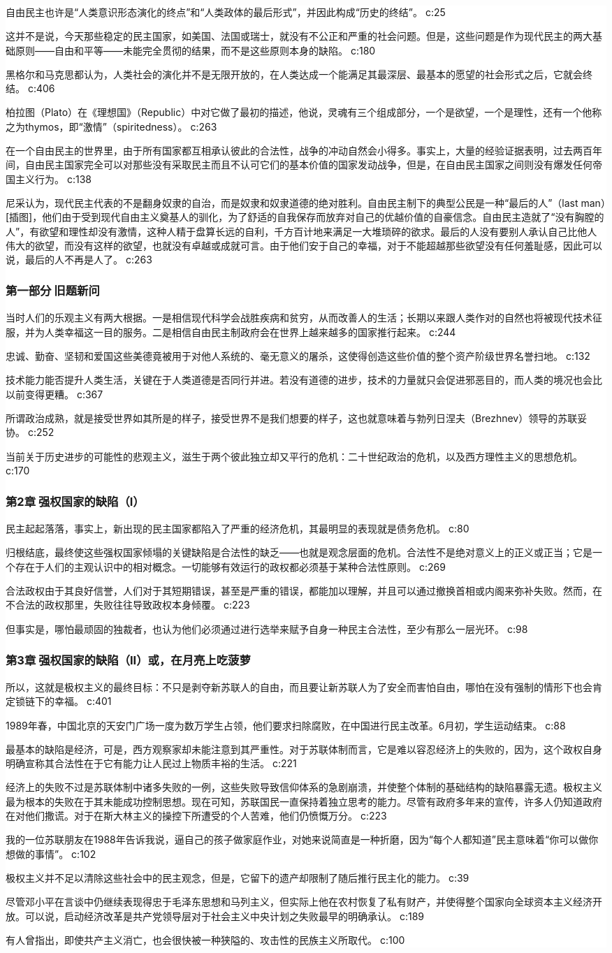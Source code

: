 自由民主也许是“人类意识形态演化的终点”和“人类政体的最后形式”，并因此构成“历史的终结”。 c:25

这并不是说，今天那些稳定的民主国家，如美国、法国或瑞士，就没有不公正和严重的社会问题。但是，这些问题是作为现代民主的两大基础原则——自由和平等——未能完全贯彻的结果，而不是这些原则本身的缺陷。 c:180

黑格尔和马克思都认为，人类社会的演化并不是无限开放的，在人类达成一个能满足其最深层、最基本的愿望的社会形式之后，它就会终结。 c:406

柏拉图（Plato）在《理想国》（Republic）中对它做了最初的描述，他说，灵魂有三个组成部分，一个是欲望，一个是理性，还有一个他称之为thymos，即“激情”（spiritedness）。 c:263

在一个自由民主的世界里，由于所有国家都互相承认彼此的合法性，战争的冲动自然会小得多。事实上，大量的经验证据表明，过去两百年间，自由民主国家完全可以对那些没有采取民主而且不认可它们的基本价值的国家发动战争，但是，在自由民主国家之间则没有爆发任何帝国主义行为。 c:138

尼采认为，现代民主代表的不是翻身奴隶的自治，而是奴隶和奴隶道德的绝对胜利。自由民主制下的典型公民是一种“最后的人”（last man）[插图]，他们由于受到现代自由主义奠基人的驯化，为了舒适的自我保存而放弃对自己的优越价值的自豪信念。自由民主造就了“没有胸膛的人”，有欲望和理性却没有激情，这种人精于盘算长远的自利，千方百计地来满足一大堆琐碎的欲求。最后的人没有要别人承认自己比他人伟大的欲望，而没有这样的欲望，也就没有卓越或成就可言。由于他们安于自己的幸福，对于不能超越那些欲望没有任何羞耻感，因此可以说，最后的人不再是人了。 c:263

### 第一部分 旧题新问

当时人们的乐观主义有两大根据。一是相信现代科学会战胜疾病和贫穷，从而改善人的生活；长期以来跟人类作对的自然也将被现代技术征服，并为人类幸福这一目的服务。二是相信自由民主制政府会在世界上越来越多的国家推行起来。 c:244

忠诚、勤奋、坚韧和爱国这些美德竟被用于对他人系统的、毫无意义的屠杀，这使得创造这些价值的整个资产阶级世界名誉扫地。 c:132

技术能力能否提升人类生活，关键在于人类道德是否同行并进。若没有道德的进步，技术的力量就只会促进邪恶目的，而人类的境况也会比以前变得更糟。 c:367

所谓政治成熟，就是接受世界如其所是的样子，接受世界不是我们想要的样子，这也就意味着与勃列日涅夫（Brezhnev）领导的苏联妥协。 c:252

当前关于历史进步的可能性的悲观主义，滋生于两个彼此独立却又平行的危机：二十世纪政治的危机，以及西方理性主义的思想危机。 c:170

### 第2章 强权国家的缺陷（I）

民主起起落落，事实上，新出现的民主国家都陷入了严重的经济危机，其最明显的表现就是债务危机。 c:80

归根结底，最终使这些强权国家倾塌的关键缺陷是合法性的缺乏——也就是观念层面的危机。合法性不是绝对意义上的正义或正当；它是一个存在于人们的主观认识中的相对概念。一切能够有效运行的政权都必须基于某种合法性原则。 c:269

合法政权由于其良好信誉，人们对于其短期错误，甚至是严重的错误，都能加以理解，并且可以通过撤换首相或内阁来弥补失败。然而，在不合法的政权那里，失败往往导致政权本身倾覆。 c:223

但事实是，哪怕最顽固的独裁者，也认为他们必须通过进行选举来赋予自身一种民主合法性，至少有那么一层光环。 c:98

### 第3章 强权国家的缺陷（II）或，在月亮上吃菠萝

所以，这就是极权主义的最终目标：不只是剥夺新苏联人的自由，而且要让新苏联人为了安全而害怕自由，哪怕在没有强制的情形下也会肯定锁链下的幸福。 c:401

1989年春，中国北京的天安门广场一度为数万学生占领，他们要求扫除腐败，在中国进行民主改革。6月初，学生运动结束。 c:88

最基本的缺陷是经济，可是，西方观察家却未能注意到其严重性。对于苏联体制而言，它是难以容忍经济上的失败的，因为，这个政权自身明确宣称其合法性在于它有能力让人民过上物质丰裕的生活。 c:221

经济上的失败不过是苏联体制中诸多失败的一例，这些失败导致信仰体系的急剧崩溃，并使整个体制的基础结构的缺陷暴露无遗。极权主义最为根本的失败在于其未能成功控制思想。现在可知，苏联国民一直保持着独立思考的能力。尽管有政府多年来的宣传，许多人仍知道政府在对他们撒谎。对于在斯大林主义的操控下所遭受的个人苦难，他们仍愤慨万分。 c:223

我的一位苏联朋友在1988年告诉我说，逼自己的孩子做家庭作业，对她来说简直是一种折磨，因为“每个人都知道”民主意味着“你可以做你想做的事情”。 c:102

极权主义并不足以清除这些社会中的民主观念，但是，它留下的遗产却限制了随后推行民主化的能力。 c:39

尽管邓小平在言谈中仍继续表现得忠于毛泽东思想和马列主义，但实际上他在农村恢复了私有财产，并使得整个国家向全球资本主义经济开放。可以说，启动经济改革是共产党领导层对于社会主义中央计划之失败最早的明确承认。 c:189

有人曾指出，即使共产主义消亡，也会很快被一种狭隘的、攻击性的民族主义所取代。 c:100
